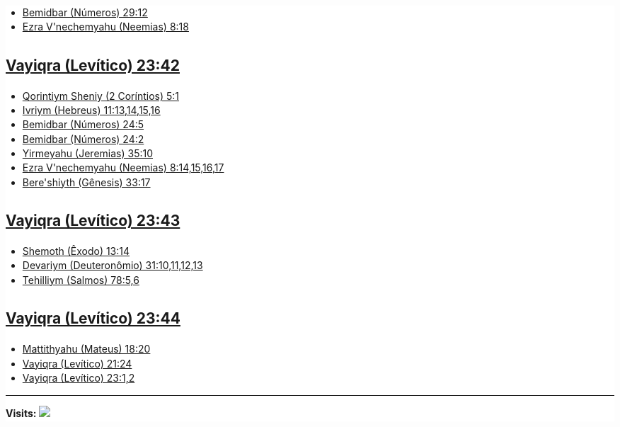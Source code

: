 - [Bemidbar (Números) 29:12](https://bible.ozzuu.com/pt_yah/Num/29#12)
- [Ezra V'nechemyahu (Neemias) 8:18](https://bible.ozzuu.com/pt_yah/Neh/8#18)
<h2 id="42"><a href="https://bible.ozzuu.com/pt_yah/Lev/23#42" target="_blank">Vayiqra (Levítico) 23:42</a></h2>

- [Qorintiym Sheniy (2 Coríntios) 5:1](https://bible.ozzuu.com/pt_yah/2Co/5#1)
- [Ivriym (Hebreus) 11:13,14,15,16](https://bible.ozzuu.com/pt_yah/Heb/11#13)
- [Bemidbar (Números) 24:5](https://bible.ozzuu.com/pt_yah/Num/24#5)
- [Bemidbar (Números) 24:2](https://bible.ozzuu.com/pt_yah/Num/24#2)
- [Yirmeyahu (Jeremias) 35:10](https://bible.ozzuu.com/pt_yah/Jer/35#10)
- [Ezra V'nechemyahu (Neemias) 8:14,15,16,17](https://bible.ozzuu.com/pt_yah/Neh/8#14)
- [Bere'shiyth (Gênesis) 33:17](https://bible.ozzuu.com/pt_yah/Gen/33#17)
<h2 id="43"><a href="https://bible.ozzuu.com/pt_yah/Lev/23#43" target="_blank">Vayiqra (Levítico) 23:43</a></h2>

- [Shemoth (Êxodo) 13:14](https://bible.ozzuu.com/pt_yah/Exo/13#14)
- [Devariym (Deuteronômio) 31:10,11,12,13](https://bible.ozzuu.com/pt_yah/Deu/31#10)
- [Tehilliym (Salmos) 78:5,6](https://bible.ozzuu.com/pt_yah/Psa/78#5)
<h2 id="44"><a href="https://bible.ozzuu.com/pt_yah/Lev/23#44" target="_blank">Vayiqra (Levítico) 23:44</a></h2>

- [Mattithyahu (Mateus) 18:20](https://bible.ozzuu.com/pt_yah/Mat/18#20)
- [Vayiqra (Levítico) 21:24](https://bible.ozzuu.com/pt_yah/Lev/21#24)
- [Vayiqra (Levítico) 23:1,2](https://bible.ozzuu.com/pt_yah/Lev/23#1)


---

**Visits:**
![](https://profile-counter.glitch.me/visitCounter_crossrefs3/count.svg)
